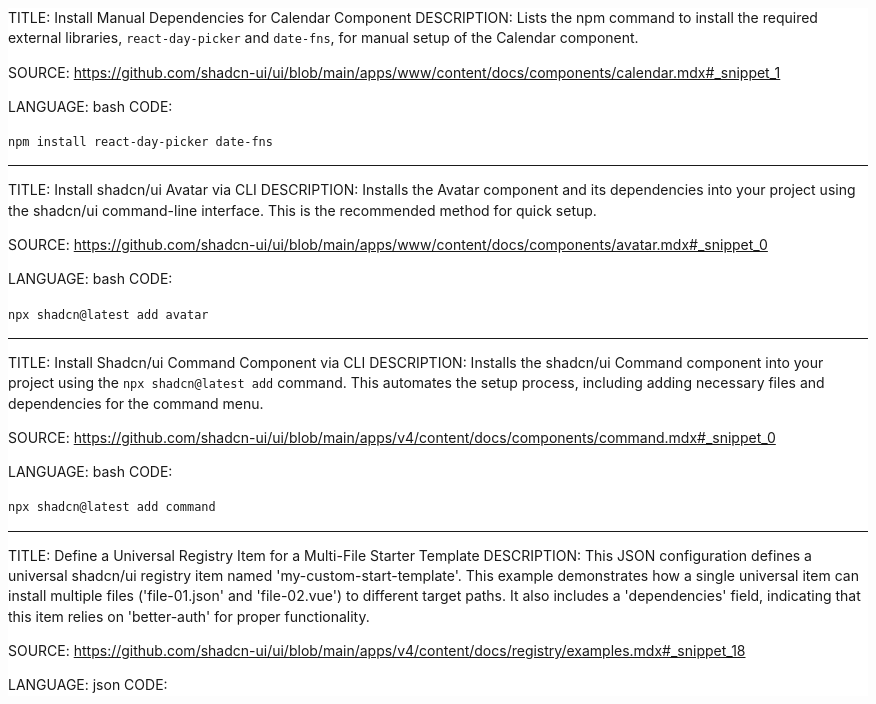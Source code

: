 TITLE: Install Manual Dependencies for Calendar Component
DESCRIPTION: Lists the npm command to install the required external libraries, `react-day-picker` and `date-fns`, for manual setup of the Calendar component.

SOURCE: https://github.com/shadcn-ui/ui/blob/main/apps/www/content/docs/components/calendar.mdx#_snippet_1

LANGUAGE: bash
CODE:

```
npm install react-day-picker date-fns
```

---

TITLE: Install shadcn/ui Avatar via CLI
DESCRIPTION: Installs the Avatar component and its dependencies into your project using the shadcn/ui command-line interface. This is the recommended method for quick setup.

SOURCE: https://github.com/shadcn-ui/ui/blob/main/apps/www/content/docs/components/avatar.mdx#_snippet_0

LANGUAGE: bash
CODE:

```
npx shadcn@latest add avatar
```

---

TITLE: Install Shadcn/ui Command Component via CLI
DESCRIPTION: Installs the shadcn/ui Command component into your project using the `npx shadcn@latest add` command. This automates the setup process, including adding necessary files and dependencies for the command menu.

SOURCE: https://github.com/shadcn-ui/ui/blob/main/apps/v4/content/docs/components/command.mdx#_snippet_0

LANGUAGE: bash
CODE:

```
npx shadcn@latest add command
```

---

TITLE: Define a Universal Registry Item for a Multi-File Starter Template
DESCRIPTION: This JSON configuration defines a universal shadcn/ui registry item named 'my-custom-start-template'. This example demonstrates how a single universal item can install multiple files ('file-01.json' and 'file-02.vue') to different target paths. It also includes a 'dependencies' field, indicating that this item relies on 'better-auth' for proper functionality.

SOURCE: https://github.com/shadcn-ui/ui/blob/main/apps/v4/content/docs/registry/examples.mdx#_snippet_18

LANGUAGE: json
CODE:
